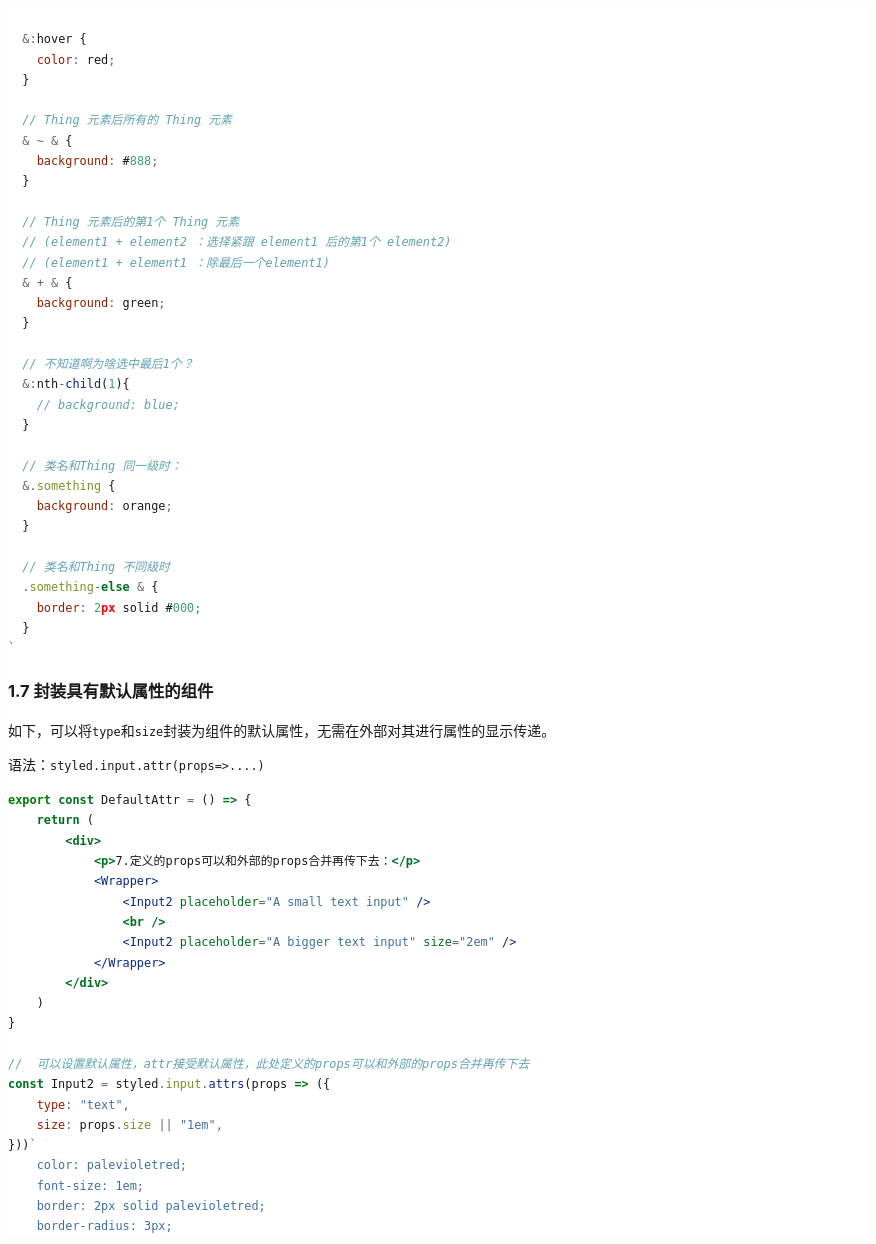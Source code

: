 ```jsx

  &:hover {
    color: red; 
  }
  
  // Thing 元素后所有的 Thing 元素
  & ~ & {
    background: #888;
  }

  // Thing 元素后的第1个 Thing 元素
  // (element1 + element2 ：选择紧跟 element1 后的第1个 element2)
  // (element1 + element1 ：除最后一个element1)
  & + & {
    background: green; 
  }

  // 不知道啊为啥选中最后1个？
  &:nth-child(1){
    // background: blue;
  }

  // 类名和Thing 同一级时：
  &.something {
    background: orange; 
  }

  // 类名和Thing 不同级时
  .something-else & {
    border: 2px solid #000; 
  }
`
```



### 1.7 封装具有默认属性的组件

如下，可以将`type`和`size`封装为组件的默认属性，无需在外部对其进行属性的显示传递。

语法：`styled.input.attr(props=>....)`

```jsx
export const DefaultAttr = () => {
    return (
        <div>
            <p>7.定义的props可以和外部的props合并再传下去：</p>
            <Wrapper>
                <Input2 placeholder="A small text input" />
                <br />
                <Input2 placeholder="A bigger text input" size="2em" />
            </Wrapper>
        </div>
    )
}

//  可以设置默认属性，attr接受默认属性，此处定义的props可以和外部的props合并再传下去
const Input2 = styled.input.attrs(props => ({
    type: "text",
    size: props.size || "1em",
}))`
    color: palevioletred;
    font-size: 1em;
    border: 2px solid palevioletred;
    border-radius: 3px;
```